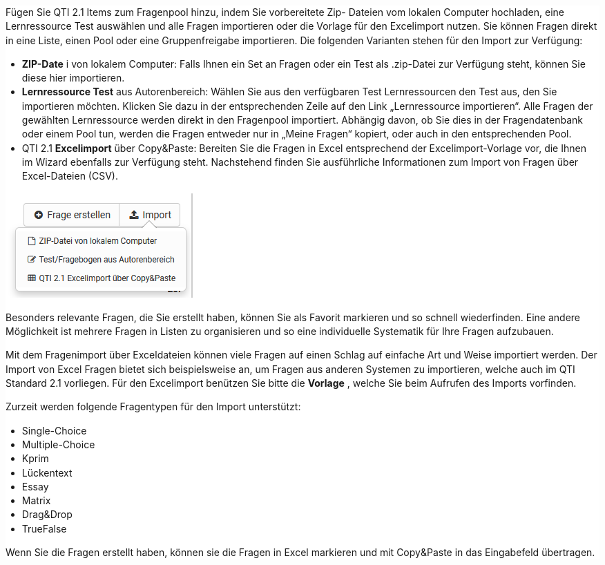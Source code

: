 Fügen Sie QTI 2.1 Items zum Fragenpool hinzu, indem Sie vorbereitete Zip-
Dateien vom lokalen Computer hochladen, eine Lernressource Test auswählen und
alle Fragen importieren oder die Vorlage für den Excelimport nutzen. Sie
können Fragen direkt in eine Liste, einen Pool oder eine Gruppenfreigabe
importieren. Die folgenden Varianten stehen für den Import zur Verfügung:

  *  **ZIP-Date** i von lokalem Computer: Falls Ihnen ein Set an Fragen oder ein Test als .zip-Datei zur Verfügung steht, können Sie diese hier importieren.
  *  **Lernressource Test** aus Autorenbereich: Wählen Sie aus den verfügbaren Test Lernressourcen den Test aus, den Sie importieren möchten. Klicken Sie dazu in der entsprechenden Zeile auf den Link „Lernressource importieren“. Alle Fragen der gewählten Lernressource werden direkt in den Fragenpool importiert. Abhängig davon, ob Sie dies in der Fragendatenbank oder einem Pool tun, werden die Fragen entweder nur in „Meine Fragen“ kopiert, oder auch in den entsprechenden Pool.
  * QTI 2.1 **Excelimport** über Copy&Paste: Bereiten Sie die Fragen in Excel entsprechend der Excelimport-Vorlage vor, die Ihnen im Wizard ebenfalls zur Verfügung steht. Nachstehend finden Sie ausführliche Informationen zum Import von Fragen über Excel-Dateien (CSV).

![](assets/pool_import.png)

  

  

  

Besonders relevante Fragen, die Sie erstellt haben, können Sie als Favorit
markieren und so schnell wiederfinden.  Eine andere Möglichkeit ist mehrere
Fragen in Listen zu organisieren und so eine individuelle Systematik für Ihre
Fragen aufzubauen.

Mit dem Fragenimport über Exceldateien können viele Fragen auf einen Schlag
auf einfache Art und Weise importiert werden. Der Import von Excel Fragen
bietet sich beispielsweise an, um Fragen aus anderen Systemen zu importieren,
welche auch im QTI Standard 2.1 vorliegen. Für den Excelimport benützen Sie
bitte die **Vorlage** , welche Sie beim Aufrufen des Imports vorfinden.

Zurzeit werden folgende Fragentypen für den Import unterstützt:

  * Single-Choice
  * Multiple-Choice
  * Kprim
  * Lückentext
  * Essay
  * Matrix
  * Drag&Drop
  * TrueFalse

Wenn Sie die Fragen erstellt haben, können sie die Fragen in Excel markieren
und mit Copy&Paste in das Eingabefeld übertragen.
